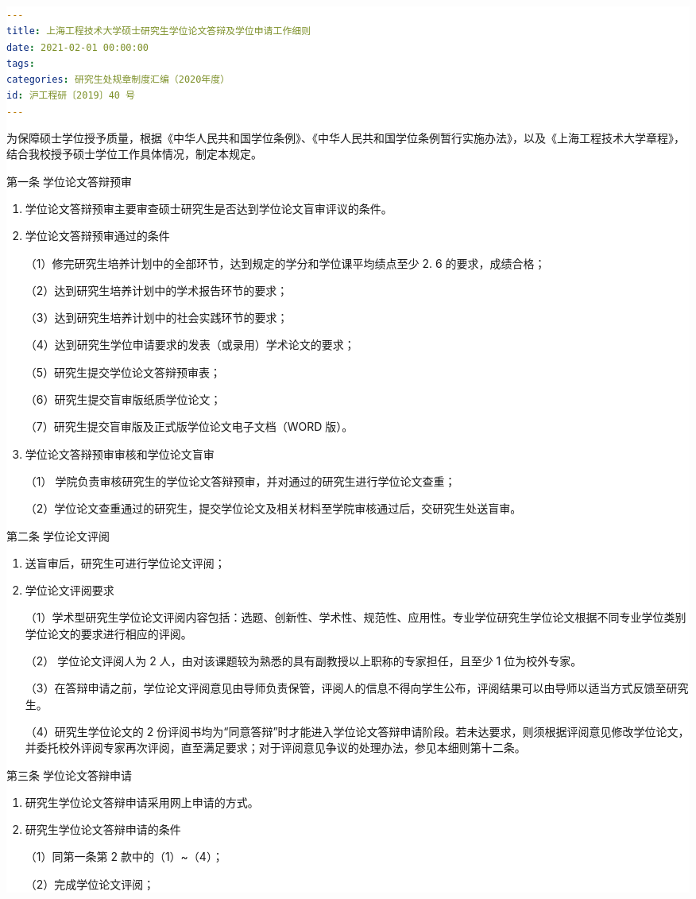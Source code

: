 ```yaml
---
title: 上海工程技术大学硕士研究生学位论文答辩及学位申请工作细则
date: 2021-02-01 00:00:00
tags: 
categories: 研究生处规章制度汇编（2020年度）
id: 沪工程研〔2019〕40 号
---
```


为保障硕士学位授予质量，根据《中华人民共和国学位条例》、《中华人民共和国学位条例暂行实施办法》，以及《上海工程技术大学章程》，结合我校授予硕士学位工作具体情况，制定本规定。

第一条 学位论文答辩预审

1. 学位论文答辩预审主要审查硕士研究生是否达到学位论文盲审评议的条件。

2. 学位论文答辩预审通过的条件

   （1）修完研究生培养计划中的全部环节，达到规定的学分和学位课平均绩点至少 2. 6 的要求，成绩合格；

   （2）达到研究生培养计划中的学术报告环节的要求；

   （3）达到研究生培养计划中的社会实践环节的要求；

   （4）达到研究生学位申请要求的发表（或录用）学术论文的要求；

   （5）研究生提交学位论文答辩预审表；

   （6）研究生提交盲审版纸质学位论文；

   （7）研究生提交盲审版及正式版学位论文电子文档（WORD 版）。

3. 学位论文答辩预审审核和学位论文盲审

   （1） 学院负责审核研究生的学位论文答辩预审，并对通过的研究生进行学位论文查重；

   （2）学位论文查重通过的研究生，提交学位论文及相关材料至学院审核通过后，交研究生处送盲审。

第二条 学位论文评阅

1. 送盲审后，研究生可进行学位论文评阅；

2. 学位论文评阅要求

   （1）学术型研究生学位论文评阅内容包括：选题、创新性、学术性、规范性、应用性。专业学位研究生学位论文根据不同专业学位类别学位论文的要求进行相应的评阅。

   （2） 学位论文评阅人为 2 人，由对该课题较为熟悉的具有副教授以上职称的专家担任，且至少 1 位为校外专家。

   （3）在答辩申请之前，学位论文评阅意见由导师负责保管，评阅人的信息不得向学生公布，评阅结果可以由导师以适当方式反馈至研究生。

   （4）研究生学位论文的 2 份评阅书均为“同意答辩”时才能进入学位论文答辩申请阶段。若未达要求，则须根据评阅意见修改学位论文，并委托校外评阅专家再次评阅，直至满足要求；对于评阅意见争议的处理办法，参见本细则第十二条。

第三条 学位论文答辩申请

1. 研究生学位论文答辩申请采用网上申请的方式。

2. 研究生学位论文答辩申请的条件

   （1）同第一条第 2 款中的（1）~（4）；

   （2）完成学位论文评阅；

